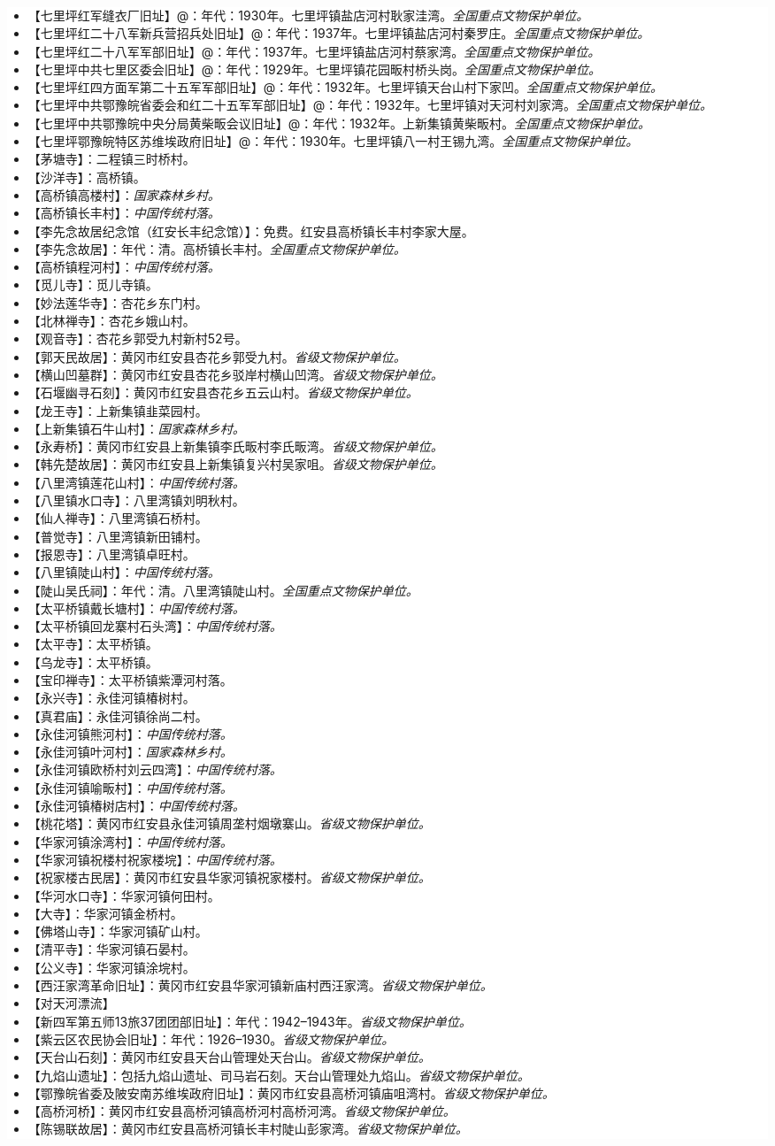 * 【七里坪红军缝衣厂旧址】@：年代：1930年。七里坪镇盐店河村耿家洼湾。*全国重点文物保护单位。*  
* 【七里坪红二十八军新兵营招兵处旧址】@：年代：1937年。七里坪镇盐店河村秦罗庄。*全国重点文物保护单位。*  
* 【七里坪红二十八军军部旧址】@：年代：1937年。七里坪镇盐店河村蔡家湾。*全国重点文物保护单位。*  
* 【七里坪中共七里区委会旧址】@：年代：1929年。七里坪镇花园畈村桥头岗。*全国重点文物保护单位。*  
* 【七里坪红四方面军第二十五军军部旧址】@：年代：1932年。七里坪镇天台山村下家凹。*全国重点文物保护单位。*  
* 【七里坪中共鄂豫皖省委会和红二十五军军部旧址】@：年代：1932年。七里坪镇对天河村刘家湾。*全国重点文物保护单位。*  
* 【七里坪中共鄂豫皖中央分局黄柴畈会议旧址】@：年代：1932年。上新集镇黄柴畈村。*全国重点文物保护单位。*  
* 【七里坪鄂豫皖特区苏维埃政府旧址】@：年代：1930年。七里坪镇八一村王锡九湾。*全国重点文物保护单位。*  
* 【茅塘寺】：二程镇三时桥村。  
* 【沙洋寺】：高桥镇。  
* 【高桥镇高楼村】：*国家森林乡村。*  
* 【高桥镇长丰村】：*中国传统村落。*  
* 【李先念故居纪念馆（红安长丰纪念馆）】：免费。红安县高桥镇长丰村李家大屋。  
* 【李先念故居】：年代：清。高桥镇长丰村。*全国重点文物保护单位。*  
* 【高桥镇程河村】：*中国传统村落。*  
* 【觅儿寺】：觅儿寺镇。  
* 【妙法莲华寺】：杏花乡东门村。  
* 【北林禅寺】：杏花乡娥山村。  
* 【观音寺】：杏花乡郭受九村新村52号。  
* 【郭天民故居】：黄冈市红安县杏花乡郭受九村。*省级文物保护单位。*  
* 【横山凹墓群】：黄冈市红安县杏花乡驳岸村横山凹湾。*省级文物保护单位。*  
* 【石堰幽寻石刻】：黄冈市红安县杏花乡五云山村。*省级文物保护单位。*  
* 【龙王寺】：上新集镇韭菜园村。  
* 【上新集镇石牛山村】：*国家森林乡村。*  
* 【永寿桥】：黄冈市红安县上新集镇李氏畈村李氏畈湾。*省级文物保护单位。*  
* 【韩先楚故居】：黄冈市红安县上新集镇复兴村吴家咀。*省级文物保护单位。*  
* 【八里湾镇莲花山村】：*中国传统村落。*  
* 【八里镇水口寺】：八里湾镇刘明秋村。  
* 【仙人禅寺】：八里湾镇石桥村。  
* 【普觉寺】：八里湾镇新田铺村。  
* 【报恩寺】：八里湾镇卓旺村。  
* 【八里镇陡山村】：*中国传统村落。*  
* 【陡山吴氏祠】：年代：清。八里湾镇陡山村。*全国重点文物保护单位。*  
* 【太平桥镇戴长塘村】：*中国传统村落。*  
* 【太平桥镇回龙寨村石头湾】：*中国传统村落。*  
* 【太平寺】：太平桥镇。  
* 【乌龙寺】：太平桥镇。  
* 【宝印禅寺】：太平桥镇紫潭河村落。  
* 【永兴寺】：永佳河镇椿树村。  
* 【真君庙】：永佳河镇徐尚二村。  
* 【永佳河镇熊河村】：*中国传统村落。*  
* 【永佳河镇叶河村】：*国家森林乡村。*  
* 【永佳河镇欧桥村刘云四湾】：*中国传统村落。*  
* 【永佳河镇喻畈村】：*中国传统村落。*  
* 【永佳河镇椿树店村】：*中国传统村落。*  
* 【桃花塔】：黄冈市红安县永佳河镇周垄村烟墩寨山。*省级文物保护单位。*  
* 【华家河镇涂湾村】：*中国传统村落。*  
* 【华家河镇祝楼村祝家楼垸】：*中国传统村落。*  
* 【祝家楼古民居】：黄冈市红安县华家河镇祝家楼村。*省级文物保护单位。*  
* 【华河水口寺】：华家河镇何田村。  
* 【大寺】：华家河镇金桥村。  
* 【佛塔山寺】：华家河镇矿山村。  
* 【清平寺】：华家河镇石晏村。  
* 【公义寺】：华家河镇涂垸村。  
* 【西汪家湾革命旧址】：黄冈市红安县华家河镇新庙村西汪家湾。*省级文物保护单位。*  
* 【对天河漂流】  
* 【新四军第五师13旅37团团部旧址】：年代：1942–1943年。*省级文物保护单位。*  
* 【紫云区农民协会旧址】：年代：1926–1930。*省级文物保护单位。*  
* 【天台山石刻】：黄冈市红安县天台山管理处天台山。*省级文物保护单位。*  
* 【九焰山遗址】：包括九焰山遗址、司马岩石刻。天台山管理处九焰山。*省级文物保护单位。*  
* 【鄂豫皖省委及陂安南苏维埃政府旧址】：黄冈市红安县高桥河镇庙咀湾村。*省级文物保护单位。*  
* 【高桥河桥】：黄冈市红安县高桥河镇高桥河村高桥河湾。*省级文物保护单位。*  
* 【陈锡联故居】：黄冈市红安县高桥河镇长丰村陡山彭家湾。*省级文物保护单位。*  

